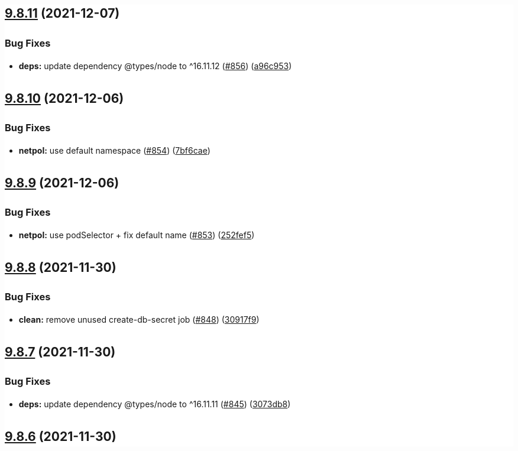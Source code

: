 ## [9.8.11](https://github.com/SocialGouv/kosko-charts/compare/v9.8.10...v9.8.11) (2021-12-07)


### Bug Fixes

* **deps:** update dependency @types/node to ^16.11.12 ([#856](https://github.com/SocialGouv/kosko-charts/issues/856)) ([a96c953](https://github.com/SocialGouv/kosko-charts/commit/a96c953d3524d93a2cd389cda28085133881f3f4))

## [9.8.10](https://github.com/SocialGouv/kosko-charts/compare/v9.8.9...v9.8.10) (2021-12-06)


### Bug Fixes

* **netpol:** use default namespace ([#854](https://github.com/SocialGouv/kosko-charts/issues/854)) ([7bf6cae](https://github.com/SocialGouv/kosko-charts/commit/7bf6caeb6d8737b5e3221c5a87cfd9b0d5bfb302))

## [9.8.9](https://github.com/SocialGouv/kosko-charts/compare/v9.8.8...v9.8.9) (2021-12-06)


### Bug Fixes

* **netpol:** use podSelector + fix default name ([#853](https://github.com/SocialGouv/kosko-charts/issues/853)) ([252fef5](https://github.com/SocialGouv/kosko-charts/commit/252fef51093183b551054183b9fd16b3fdaecf8e))

## [9.8.8](https://github.com/SocialGouv/kosko-charts/compare/v9.8.7...v9.8.8) (2021-11-30)


### Bug Fixes

* **clean:** remove unused create-db-secret job ([#848](https://github.com/SocialGouv/kosko-charts/issues/848)) ([30917f9](https://github.com/SocialGouv/kosko-charts/commit/30917f9575a2f534d7dabbf7ebe1067e33dd183d))

## [9.8.7](https://github.com/SocialGouv/kosko-charts/compare/v9.8.6...v9.8.7) (2021-11-30)


### Bug Fixes

* **deps:** update dependency @types/node to ^16.11.11 ([#845](https://github.com/SocialGouv/kosko-charts/issues/845)) ([3073db8](https://github.com/SocialGouv/kosko-charts/commit/3073db8b96b514b4bd24559a5c34c136fafc64c8))

## [9.8.6](https://github.com/SocialGouv/kosko-charts/compare/v9.8.5...v9.8.6) (2021-11-30)
